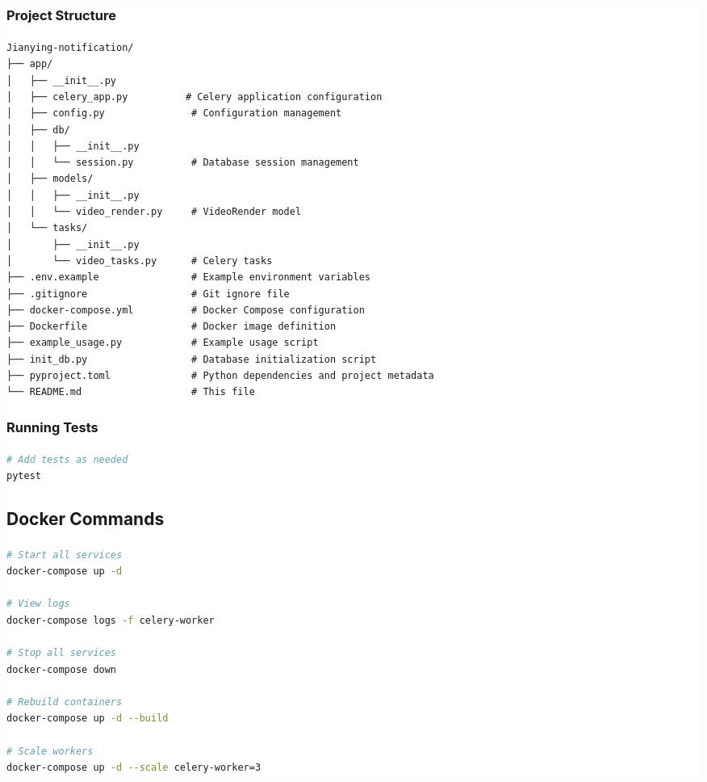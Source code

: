 ### Project Structure

```
Jianying-notification/
├── app/
│   ├── __init__.py
│   ├── celery_app.py          # Celery application configuration
│   ├── config.py               # Configuration management
│   ├── db/
│   │   ├── __init__.py
│   │   └── session.py          # Database session management
│   ├── models/
│   │   ├── __init__.py
│   │   └── video_render.py     # VideoRender model
│   └── tasks/
│       ├── __init__.py
│       └── video_tasks.py      # Celery tasks
├── .env.example                # Example environment variables
├── .gitignore                  # Git ignore file
├── docker-compose.yml          # Docker Compose configuration
├── Dockerfile                  # Docker image definition
├── example_usage.py            # Example usage script
├── init_db.py                  # Database initialization script
├── pyproject.toml              # Python dependencies and project metadata
└── README.md                   # This file
```

### Running Tests

```bash
# Add tests as needed
pytest
```

## Docker Commands

```bash
# Start all services
docker-compose up -d

# View logs
docker-compose logs -f celery-worker

# Stop all services
docker-compose down

# Rebuild containers
docker-compose up -d --build

# Scale workers
docker-compose up -d --scale celery-worker=3
```
